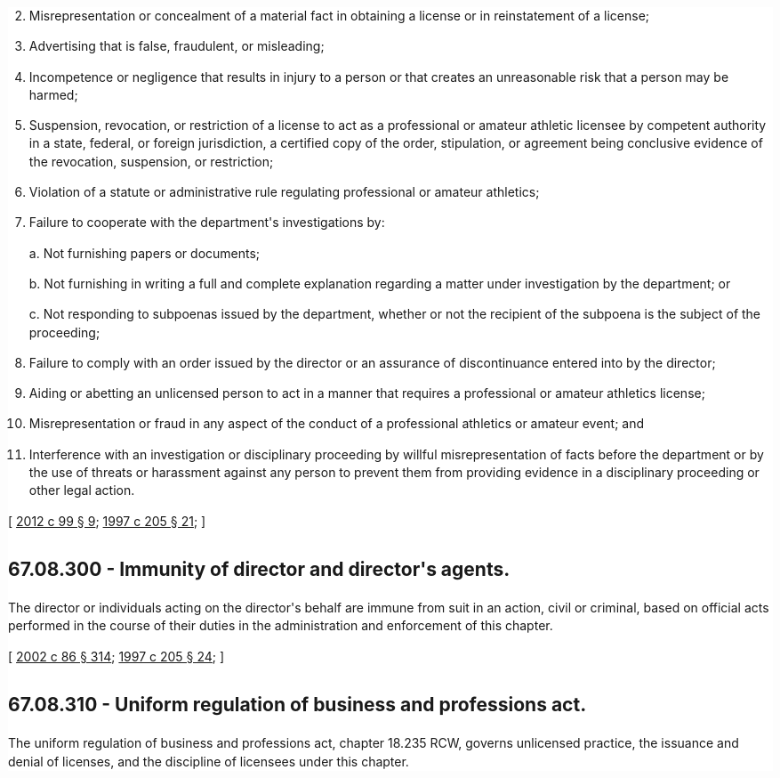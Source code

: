 2. Misrepresentation or concealment of a material fact in obtaining a license or in reinstatement of a license;

3. Advertising that is false, fraudulent, or misleading;

4. Incompetence or negligence that results in injury to a person or that creates an unreasonable risk that a person may be harmed;

5. Suspension, revocation, or restriction of a license to act as a professional or amateur athletic licensee by competent authority in a state, federal, or foreign jurisdiction, a certified copy of the order, stipulation, or agreement being conclusive evidence of the revocation, suspension, or restriction;

6. Violation of a statute or administrative rule regulating professional or amateur athletics;

7. Failure to cooperate with the department's investigations by:

   a. Not furnishing papers or documents;

   b. Not furnishing in writing a full and complete explanation regarding a matter under investigation by the department; or

   c. Not responding to subpoenas issued by the department, whether or not the recipient of the subpoena is the subject of the proceeding;

8. Failure to comply with an order issued by the director or an assurance of discontinuance entered into by the director;

9. Aiding or abetting an unlicensed person to act in a manner that requires a professional or amateur athletics license;

10. Misrepresentation or fraud in any aspect of the conduct of a professional athletics or amateur event; and

11. Interference with an investigation or disciplinary proceeding by willful misrepresentation of facts before the department or by the use of threats or harassment against any person to prevent them from providing evidence in a disciplinary proceeding or other legal action.

\[ [2012 c 99 § 9](https://lawfilesext.leg.wa.gov/biennium/2011-12/Pdf/Bills/Session%20Laws/House/2301-S.SL.pdf?cite=2012%20c%2099%20§%209); [1997 c 205 § 21](https://lawfilesext.leg.wa.gov/biennium/1997-98/Pdf/Bills/Session%20Laws/Senate/5754.SL.pdf?cite=1997%20c%20205%20§%2021); \]

## 67.08.300 - Immunity of director and director's agents.
The director or individuals acting on the director's behalf are immune from suit in an action, civil or criminal, based on official acts performed in the course of their duties in the administration and enforcement of this chapter.

\[ [2002 c 86 § 314](https://lawfilesext.leg.wa.gov/biennium/2001-02/Pdf/Bills/Session%20Laws/House/2512-S.SL.pdf?cite=2002%20c%2086%20§%20314); [1997 c 205 § 24](https://lawfilesext.leg.wa.gov/biennium/1997-98/Pdf/Bills/Session%20Laws/Senate/5754.SL.pdf?cite=1997%20c%20205%20§%2024); \]

## 67.08.310 - Uniform regulation of business and professions act.
The uniform regulation of business and professions act, chapter 18.235 RCW, governs unlicensed practice, the issuance and denial of licenses, and the discipline of licensees under this chapter.
